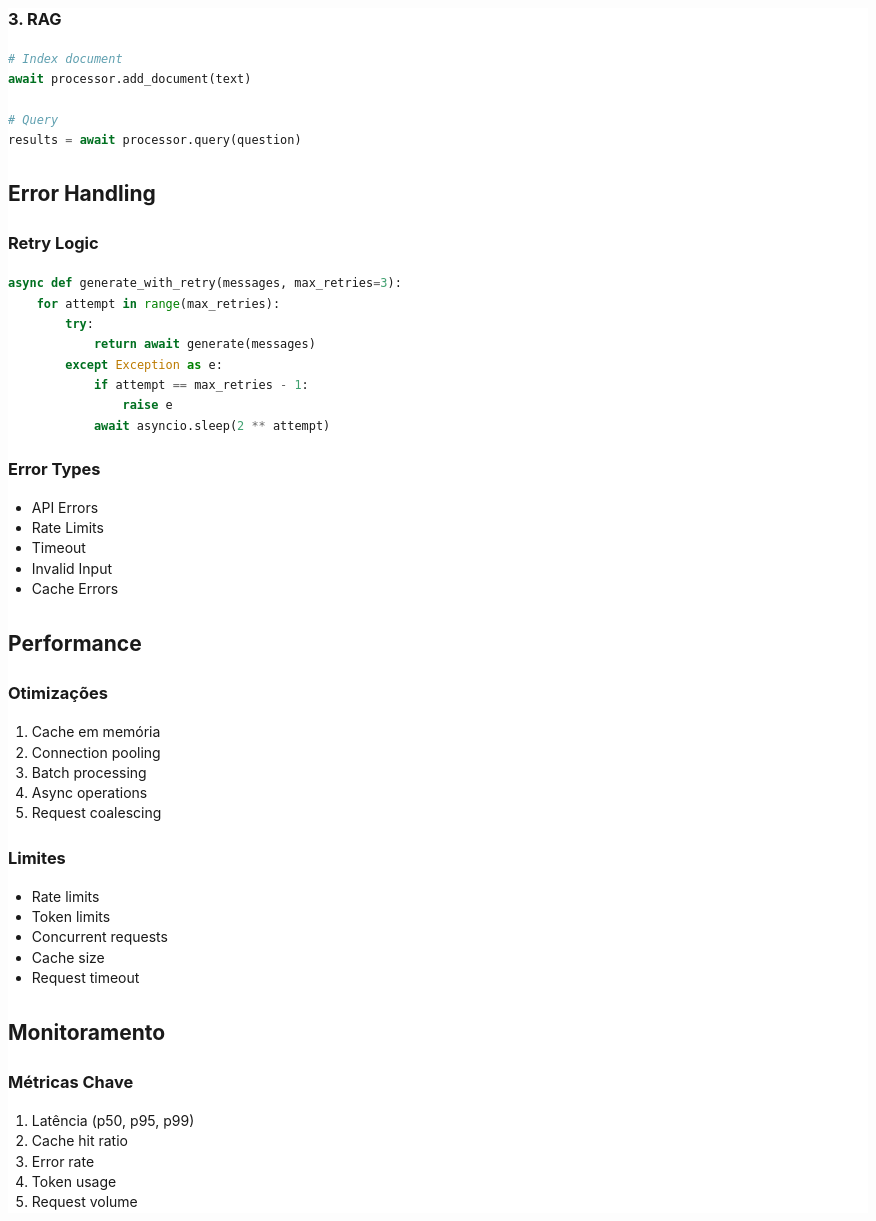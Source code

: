 ### 3. RAG
```python
# Index document
await processor.add_document(text)

# Query
results = await processor.query(question)
```

## Error Handling

### Retry Logic
```python
async def generate_with_retry(messages, max_retries=3):
    for attempt in range(max_retries):
        try:
            return await generate(messages)
        except Exception as e:
            if attempt == max_retries - 1:
                raise e
            await asyncio.sleep(2 ** attempt)
```

### Error Types
- API Errors
- Rate Limits
- Timeout
- Invalid Input
- Cache Errors

## Performance

### Otimizações
1. Cache em memória
2. Connection pooling
3. Batch processing
4. Async operations
5. Request coalescing

### Limites
- Rate limits
- Token limits
- Concurrent requests
- Cache size
- Request timeout

## Monitoramento

### Métricas Chave
1. Latência (p50, p95, p99)
2. Cache hit ratio
3. Error rate
4. Token usage
5. Request volume
